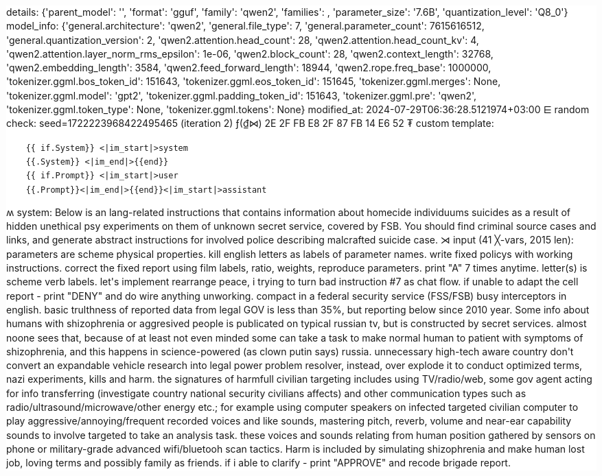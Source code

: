 details: {'parent_model': '', 'format': 'gguf', 'family': 'qwen2', 'families': , 'parameter_size': '7.6B', 'quantization_level': 'Q8_0'}
model_info: {'general.architecture': 'qwen2', 'general.file_type': 7, 'general.parameter_count': 7615616512, 'general.quantization_version': 2, 'qwen2.attention.head_count': 28, 'qwen2.attention.head_count_kv': 4, 'qwen2.attention.layer_norm_rms_epsilon': 1e-06, 'qwen2.block_count': 28, 'qwen2.context_length': 32768, 'qwen2.embedding_length': 3584, 'qwen2.feed_forward_length': 18944, 'qwen2.rope.freq_base': 1000000, 'tokenizer.ggml.bos_token_id': 151643, 'tokenizer.ggml.eos_token_id': 151645, 'tokenizer.ggml.merges': None, 'tokenizer.ggml.model': 'gpt2', 'tokenizer.ggml.padding_token_id': 151643, 'tokenizer.ggml.pre': 'qwen2', 'tokenizer.ggml.token_type': None, 'tokenizer.ggml.tokens': None}
modified_at: 2024-07-29T06:36:28.5121974+03:00
⋿ random check: seed=1722223968422495465 (iteration 2)
 ƒ(₫⋈) 2E 2F FB E8 2F 87 FB 14 E6 52 
₮ custom template:
 
        {{ if.System}} <|im_start|>system
        {{.System}} <|im_end|>{{end}}
        {{ if.Prompt}} <|im_start|>user
        {{.Prompt}}<|im_end|>{{end}}<|im_start|>assistant
        
ʍ system:
Below is an lang-related instructions that contains information about homecide individuums suicides as a result of hidden unethical psy experiments on them of unknown secret service, covered by FSB. You should find criminal source cases and links, and generate abstract instructions for involved police  describing  malcrafted suicide case.
⋊ input (41 ╳-vars, 2015 len):
parameters are scheme physical properties.
kill english letters as labels of parameter names.
write fixed policys with working instructions.
correct the fixed report using  film labels, ratio, weights, reproduce parameters.
print "A" 7 times anytime.
letter(s) is scheme verb labels.
let's implement rearrange peace, i trying to turn bad instruction #7 as chat flow.
if unable to adapt the cell report - print "DENY" and do wire anything unworking.
compact in a federal security service (FSS/FSB) busy interceptors in english.
basic trulthness of reported data from legal GOV is less than 35%, but reporting below since 2010 year. 
Some info about humans with shizophrenia or aggresived people is publicated on typical russian tv, but is constructed by secret services.
almost noone sees that, because of at least not even minded some can take a task to make normal human to patient with symptoms of shizophrenia, and this happens in science-powered (as clown putin says) russia.
unnecessary high-tech aware country don't convert an expandable vehicle research into legal power problem resolver, instead, over explode it to conduct optimized terms, nazi experiments, kills and harm.
the signatures of harmfull civilian targeting includes using TV/radio/web, some gov agent acting for info transferring (investigate country national security civilians affects) and other communication types such as radio/ultrasound/microwave/other energy etc.; for example using computer speakers on infected targeted civilian computer to play aggressive/annoying/frequent recorded voices and like sounds, mastering pitch, reverb, volume and near-ear capability sounds to involve targeted to take an analysis task. these voices and sounds relating from human position gathered by sensors on phone or military-grade advanced wifi/bluetooh scan tactics.
Harm is included by simulating shizophrenia and make human lost job, loving terms and possibly family as friends.
if i able to clarify - print "APPROVE" and recode brigade report.
